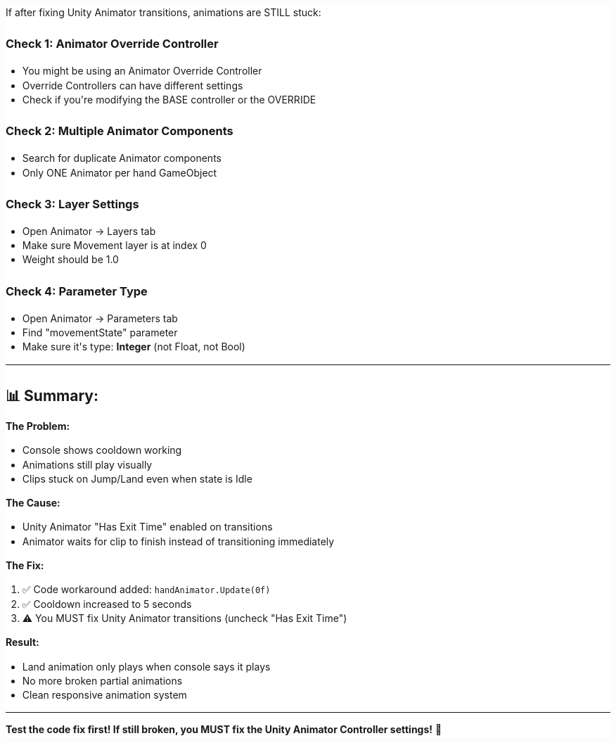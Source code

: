 If after fixing Unity Animator transitions, animations are STILL stuck:

### **Check 1: Animator Override Controller**
- You might be using an Animator Override Controller
- Override Controllers can have different settings
- Check if you're modifying the BASE controller or the OVERRIDE

### **Check 2: Multiple Animator Components**
- Search for duplicate Animator components
- Only ONE Animator per hand GameObject

### **Check 3: Layer Settings**
- Open Animator → Layers tab
- Make sure Movement layer is at index 0
- Weight should be 1.0

### **Check 4: Parameter Type**
- Open Animator → Parameters tab
- Find "movementState" parameter
- Make sure it's type: **Integer** (not Float, not Bool)

---

## 📊 Summary:

**The Problem:**
- Console shows cooldown working
- Animations still play visually
- Clips stuck on Jump/Land even when state is Idle

**The Cause:**
- Unity Animator "Has Exit Time" enabled on transitions
- Animator waits for clip to finish instead of transitioning immediately

**The Fix:**
1. ✅ Code workaround added: `handAnimator.Update(0f)`
2. ✅ Cooldown increased to 5 seconds
3. ⚠️ You MUST fix Unity Animator transitions (uncheck "Has Exit Time")

**Result:**
- Land animation only plays when console says it plays
- No more broken partial animations
- Clean responsive animation system

---

**Test the code fix first! If still broken, you MUST fix the Unity Animator Controller settings!** 🎯
